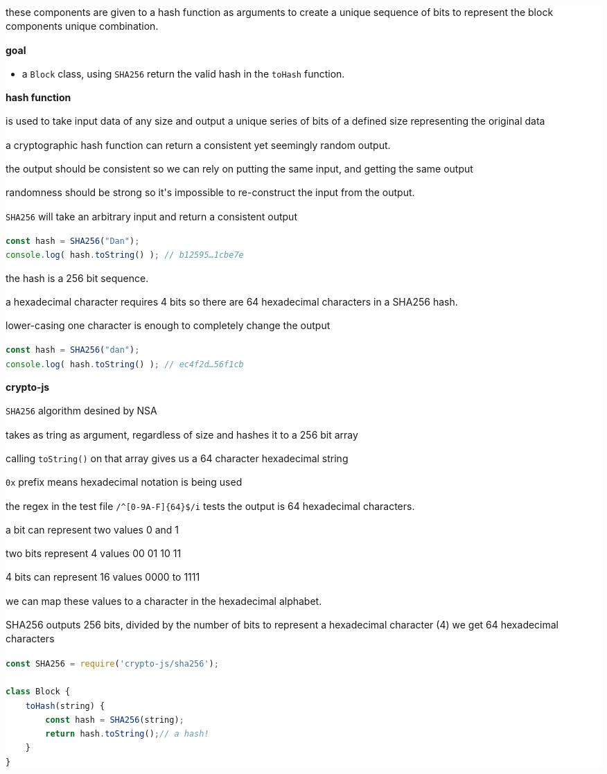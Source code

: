 these components are given to a hash function as arguments to create a unique sequence of bits to represent the block components unique combination.

**goal**

- a `Block` class, using `SHA256` return the valid hash in the `toHash` function.

**hash function**

is used to take input data of any size and output a unique series of bits of a defined size representing the original data

a cryptographic hash function can return a consistent yet seemingly random output.

the output should be consistent so we can rely on putting the same input, and getting the same output

randomness should be strong so it's impossible to re-construct the input from the output.

`SHA256` will take an arbitrary input and return a consistent output

```js
const hash = SHA256("Dan");
console.log( hash.toString() ); // b12595…1cbe7e
```
the hash is a 256 bit sequence.

a hexadecimal character requires 4 bits so there are 64 hexadecimal characters in a SHA256 hash.

lower-casing one character is enough to completely change the output
```js
const hash = SHA256("dan");
console.log( hash.toString() ); // ec4f2d…56f1cb
```

**crypto-js**

`SHA256` algorithm desined by NSA

takes as tring as argument, regardless of size and hashes it to a 256 bit array

calling `toString()` on that array gives us a 64 character hexadecimal string

`0x` prefix means hexadecimal notation is being used

the regex in the test file `/^[0-9A-F]{64}$/i` tests the output is 64 hexadecimal characters.

a bit can represent two values 0 and 1

two bits represent 4 values 00 01 10 11

4 bits can represent 16 values 0000 to 1111

we can map these values to a character in the hexadecimal alphabet. 

SHA256 outputs 256 bits, divided by the number of bits to represent a hexadecimal character (4) we get 64 hexadecimal characters

```js
const SHA256 = require('crypto-js/sha256');

class Block {
    toHash(string) {
        const hash = SHA256(string);
        return hash.toString();// a hash!
    }
}
```
